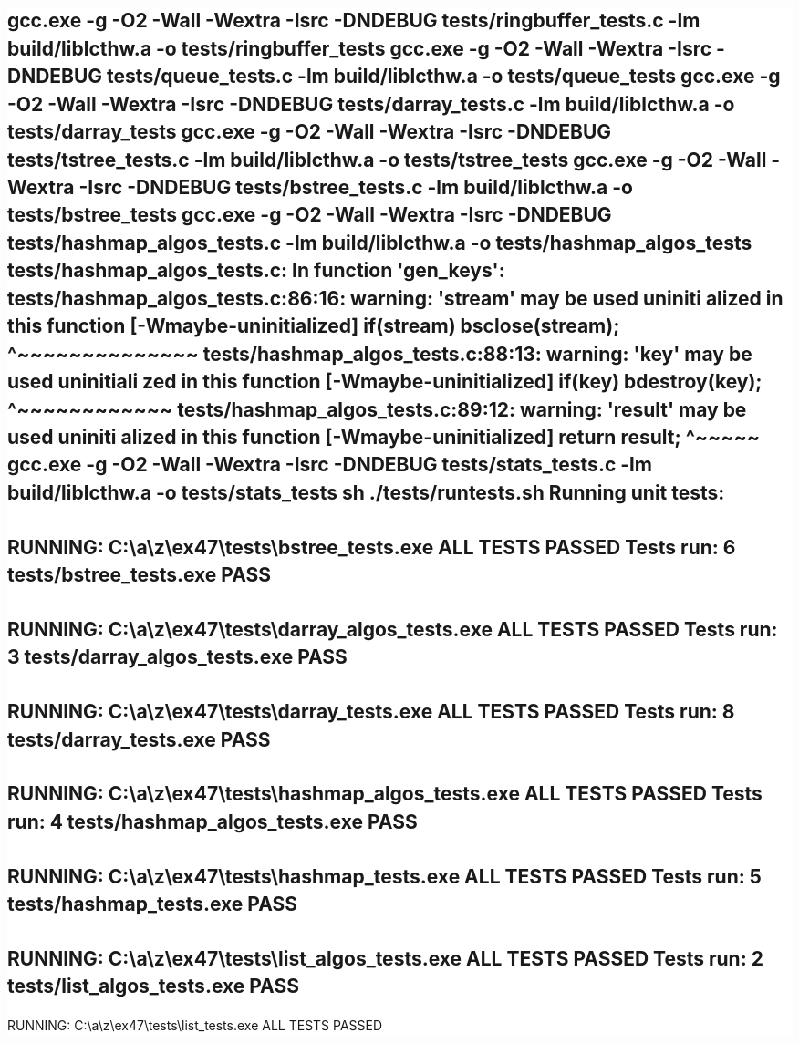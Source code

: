 gcc.exe -g -O2 -Wall -Wextra -Isrc -DNDEBUG     tests/ringbuffer_tests.c  -lm build/liblcthw.a -o tests/ringbuffer_tests
gcc.exe -g -O2 -Wall -Wextra -Isrc -DNDEBUG     tests/queue_tests.c  -lm build/liblcthw.a -o tests/queue_tests
gcc.exe -g -O2 -Wall -Wextra -Isrc -DNDEBUG     tests/darray_tests.c  -lm build/liblcthw.a -o tests/darray_tests
gcc.exe -g -O2 -Wall -Wextra -Isrc -DNDEBUG     tests/tstree_tests.c  -lm build/liblcthw.a -o tests/tstree_tests
gcc.exe -g -O2 -Wall -Wextra -Isrc -DNDEBUG     tests/bstree_tests.c  -lm build/liblcthw.a -o tests/bstree_tests
gcc.exe -g -O2 -Wall -Wextra -Isrc -DNDEBUG     tests/hashmap_algos_tests.c  -lm build/liblcthw.a -o tests/hashmap_algos_tests
tests/hashmap_algos_tests.c: In function 'gen_keys':
tests/hashmap_algos_tests.c:86:16: warning: 'stream' may be used uniniti
alized in this function [-Wmaybe-uninitialized]
     if(stream) bsclose(stream);
                ^~~~~~~~~~~~~~~
tests/hashmap_algos_tests.c:88:13: warning: 'key' may be used uninitiali
zed in this function [-Wmaybe-uninitialized]
     if(key) bdestroy(key);
             ^~~~~~~~~~~~~
tests/hashmap_algos_tests.c:89:12: warning: 'result' may be used uniniti
alized in this function [-Wmaybe-uninitialized]
     return result;
            ^~~~~~
gcc.exe -g -O2 -Wall -Wextra -Isrc -DNDEBUG     tests/stats_tests.c  -lm build/liblcthw.a -o tests/stats_tests
sh ./tests/runtests.sh
Running unit tests:
----
RUNNING: C:\a\z\ex47\tests\bstree_tests.exe
ALL TESTS PASSED
Tests run: 6
tests/bstree_tests.exe PASS
----
RUNNING: C:\a\z\ex47\tests\darray_algos_tests.exe
ALL TESTS PASSED
Tests run: 3
tests/darray_algos_tests.exe PASS
----
RUNNING: C:\a\z\ex47\tests\darray_tests.exe
ALL TESTS PASSED
Tests run: 8
tests/darray_tests.exe PASS
----
RUNNING: C:\a\z\ex47\tests\hashmap_algos_tests.exe
ALL TESTS PASSED
Tests run: 4
tests/hashmap_algos_tests.exe PASS
----
RUNNING: C:\a\z\ex47\tests\hashmap_tests.exe
ALL TESTS PASSED
Tests run: 5
tests/hashmap_tests.exe PASS
----
RUNNING: C:\a\z\ex47\tests\list_algos_tests.exe
ALL TESTS PASSED
Tests run: 2
tests/list_algos_tests.exe PASS
----
RUNNING: C:\a\z\ex47\tests\list_tests.exe
ALL TESTS PASSED